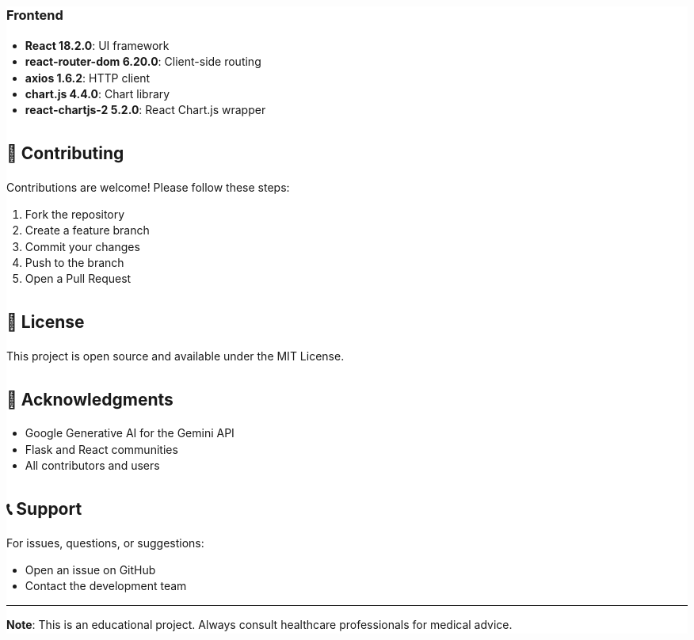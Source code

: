 ### Frontend
- **React 18.2.0**: UI framework
- **react-router-dom 6.20.0**: Client-side routing
- **axios 1.6.2**: HTTP client
- **chart.js 4.4.0**: Chart library
- **react-chartjs-2 5.2.0**: React Chart.js wrapper

## 🤝 Contributing

Contributions are welcome! Please follow these steps:
1. Fork the repository
2. Create a feature branch
3. Commit your changes
4. Push to the branch
5. Open a Pull Request

## 📄 License

This project is open source and available under the MIT License.

## 🙏 Acknowledgments

- Google Generative AI for the Gemini API
- Flask and React communities
- All contributors and users

## 📞 Support

For issues, questions, or suggestions:
- Open an issue on GitHub
- Contact the development team

---

**Note**: This is an educational project. Always consult healthcare professionals for medical advice.